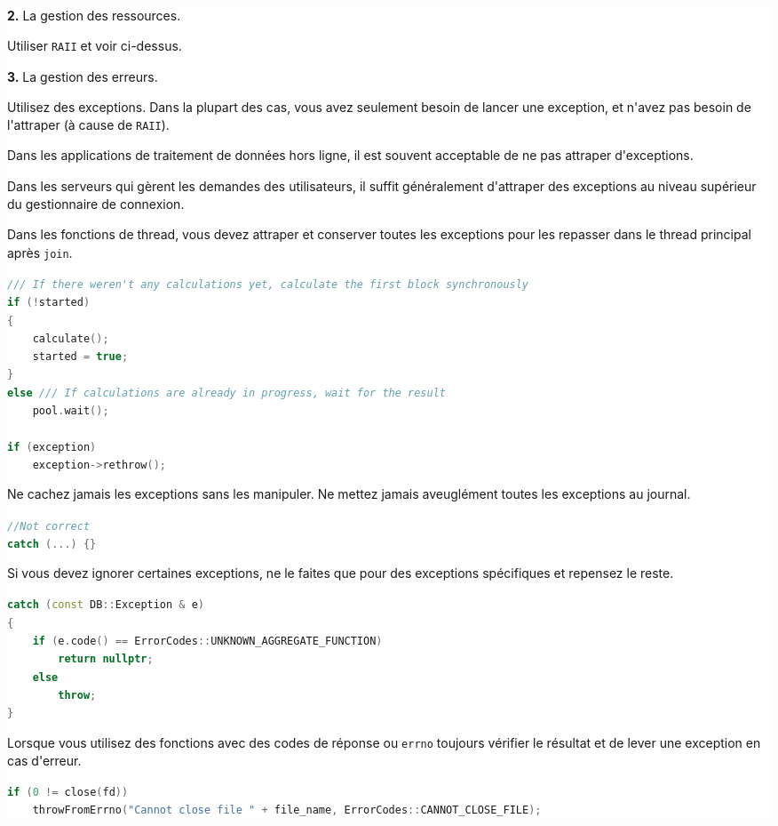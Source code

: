 **2.** La gestion des ressources.

Utiliser `RAII` et voir ci-dessus.

**3.** La gestion des erreurs.

Utilisez des exceptions. Dans la plupart des cas, vous avez seulement besoin de lancer une exception, et n'avez pas besoin de l'attraper (à cause de `RAII`).

Dans les applications de traitement de données hors ligne, il est souvent acceptable de ne pas attraper d'exceptions.

Dans les serveurs qui gèrent les demandes des utilisateurs, il suffit généralement d'attraper des exceptions au niveau supérieur du gestionnaire de connexion.

Dans les fonctions de thread, vous devez attraper et conserver toutes les exceptions pour les repasser dans le thread principal après `join`.

``` cpp
/// If there weren't any calculations yet, calculate the first block synchronously
if (!started)
{
    calculate();
    started = true;
}
else /// If calculations are already in progress, wait for the result
    pool.wait();

if (exception)
    exception->rethrow();
```

Ne cachez jamais les exceptions sans les manipuler. Ne mettez jamais aveuglément toutes les exceptions au journal.

``` cpp
//Not correct
catch (...) {}
```

Si vous devez ignorer certaines exceptions, ne le faites que pour des exceptions spécifiques et repensez le reste.

``` cpp
catch (const DB::Exception & e)
{
    if (e.code() == ErrorCodes::UNKNOWN_AGGREGATE_FUNCTION)
        return nullptr;
    else
        throw;
}
```

Lorsque vous utilisez des fonctions avec des codes de réponse ou `errno` toujours vérifier le résultat et de lever une exception en cas d'erreur.

``` cpp
if (0 != close(fd))
    throwFromErrno("Cannot close file " + file_name, ErrorCodes::CANNOT_CLOSE_FILE);
```
